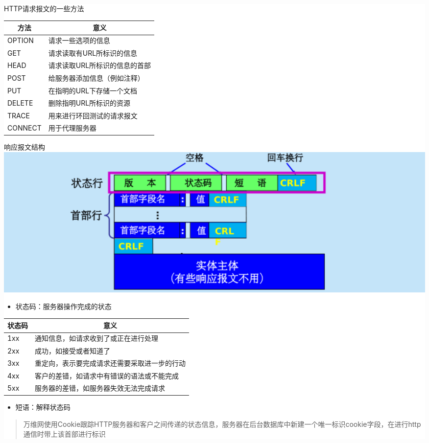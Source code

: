 HTTP请求报文的一些方法

| 方法   | 意义    |
|--------------- | --------------- |
| OPTION   | 请求一些选项的信息   |
| GET   | 请求读取有URL所标识的信息   |
| HEAD   | 请求读取URL所标识的信息的首部   |
| POST   | 给服务器添加信息（例如注释）   |
| PUT   | 在指明的URL下存储一个文档    |
| DELETE   | 删除指明URL所标识的资源   |
| TRACE   | 用来进行环回测试的请求报文   |
| CONNECT   | 用于代理服务器   |


响应报文结构
![](assets/httpresposble.png)
- 状态码：服务器操作完成的状态  

|  状态码  | 意义    |
|--------------- | --------------- |
| 1xx   | 通知信息，如请求收到了或正在进行处理   |
| 2xx   | 成功，如接受或者知道了   |
| 3xx   | 重定向，表示要完成请求还需要采取进一步的行动   |
| 4xx   | 客户的差错，如请求中有错误的语法或不能完成   |
| 5xx   | 服务器的差错，如服务器失效无法完成请求   |

- 短语：解释状态码

> 万维网使用Cookie跟踪HTTP服务器和客户之间传递的状态信息，服务器在后台数据库中新建一个唯一标识cookie字段，在进行http通信时带上该首部进行标识  
